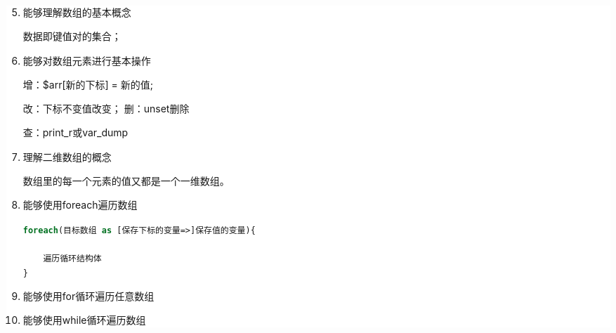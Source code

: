 5. 能够理解数组的基本概念

   数据即键值对的集合；

6. 能够对数组元素进行基本操作

   增：$arr[新的下标] = 新的值;

   改：下标不变值改变；
   删：unset删除

   查：print_r或var_dump

7. 理解二维数组的概念

   数组里的每一个元素的值又都是一个一维数组。

8. 能够使用foreach遍历数组

   ```php
   foreach(目标数组 as [保存下标的变量=>]保存值的变量){
       
       遍历循环结构体
   }
   ```

   

9. 能够使用for循环遍历任意数组

10. 能够使用while循环遍历数组







